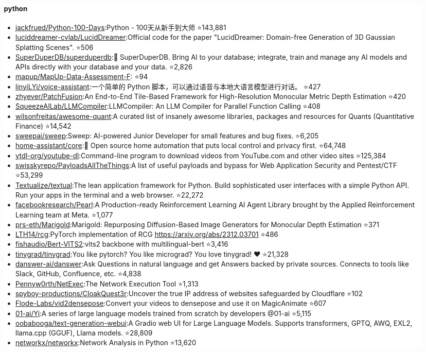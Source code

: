 #### python
* [jackfrued/Python-100-Days](https://github.com/jackfrued/Python-100-Days):Python - 100天从新手到大师 ⭐143,881
* [luciddreamer-cvlab/LucidDreamer](https://github.com/luciddreamer-cvlab/LucidDreamer):Official code for the paper "LucidDreamer: Domain-free Generation of 3D Gaussian Splatting Scenes". ⭐506
* [SuperDuperDB/superduperdb](https://github.com/SuperDuperDB/superduperdb):🔮 SuperDuperDB. Bring AI to your database; integrate, train and manage any AI models and APIs directly with your database and your data. ⭐2,826
* [mapup/MapUp-Data-Assessment-F](https://github.com/mapup/MapUp-Data-Assessment-F): ⭐94
* [linyiLYi/voice-assistant](https://github.com/linyiLYi/voice-assistant):一个简单的 Python 脚本，可以通过语音与本地大语言模型进行对话。 ⭐427
* [zhyever/PatchFusion](https://github.com/zhyever/PatchFusion):An End-to-End Tile-Based Framework for High-Resolution Monocular Metric Depth Estimation ⭐420
* [SqueezeAILab/LLMCompiler](https://github.com/SqueezeAILab/LLMCompiler):LLMCompiler: An LLM Compiler for Parallel Function Calling ⭐408
* [wilsonfreitas/awesome-quant](https://github.com/wilsonfreitas/awesome-quant):A curated list of insanely awesome libraries, packages and resources for Quants (Quantitative Finance) ⭐14,542
* [sweepai/sweep](https://github.com/sweepai/sweep):Sweep: AI-powered Junior Developer for small features and bug fixes. ⭐6,205
* [home-assistant/core](https://github.com/home-assistant/core):🏡 Open source home automation that puts local control and privacy first. ⭐64,748
* [ytdl-org/youtube-dl](https://github.com/ytdl-org/youtube-dl):Command-line program to download videos from YouTube.com and other video sites ⭐125,384
* [swisskyrepo/PayloadsAllTheThings](https://github.com/swisskyrepo/PayloadsAllTheThings):A list of useful payloads and bypass for Web Application Security and Pentest/CTF ⭐53,299
* [Textualize/textual](https://github.com/Textualize/textual):The lean application framework for Python. Build sophisticated user interfaces with a simple Python API. Run your apps in the terminal and a web browser. ⭐22,272
* [facebookresearch/Pearl](https://github.com/facebookresearch/Pearl):A Production-ready Reinforcement Learning AI Agent Library brought by the Applied Reinforcement Learning team at Meta. ⭐1,077
* [prs-eth/Marigold](https://github.com/prs-eth/Marigold):Marigold: Repurposing Diffusion-Based Image Generators for Monocular Depth Estimation ⭐371
* [LTH14/rcg](https://github.com/LTH14/rcg):PyTorch implementation of RCG https://arxiv.org/abs/2312.03701 ⭐486
* [fishaudio/Bert-VITS2](https://github.com/fishaudio/Bert-VITS2):vits2 backbone with multilingual-bert ⭐3,416
* [tinygrad/tinygrad](https://github.com/tinygrad/tinygrad):You like pytorch? You like micrograd? You love tinygrad! ❤️ ⭐21,328
* [danswer-ai/danswer](https://github.com/danswer-ai/danswer):Ask Questions in natural language and get Answers backed by private sources. Connects to tools like Slack, GitHub, Confluence, etc. ⭐4,838
* [Pennyw0rth/NetExec](https://github.com/Pennyw0rth/NetExec):The Network Execution Tool ⭐1,313
* [spyboy-productions/CloakQuest3r](https://github.com/spyboy-productions/CloakQuest3r):Uncover the true IP address of websites safeguarded by Cloudflare ⭐102
* [Flode-Labs/vid2densepose](https://github.com/Flode-Labs/vid2densepose):Convert your videos to densepose and use it on MagicAnimate ⭐607
* [01-ai/Yi](https://github.com/01-ai/Yi):A series of large language models trained from scratch by developers @01-ai ⭐5,115
* [oobabooga/text-generation-webui](https://github.com/oobabooga/text-generation-webui):A Gradio web UI for Large Language Models. Supports transformers, GPTQ, AWQ, EXL2, llama.cpp (GGUF), Llama models. ⭐28,809
* [networkx/networkx](https://github.com/networkx/networkx):Network Analysis in Python ⭐13,620
